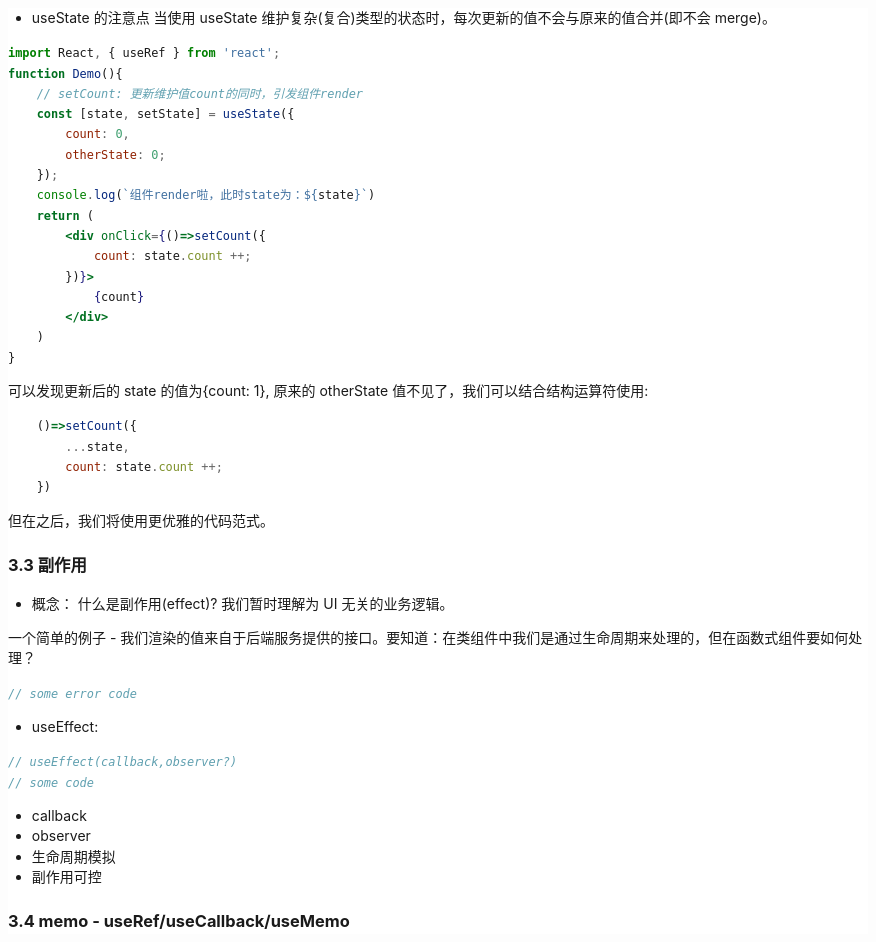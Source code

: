 - useState 的注意点
  当使用 useState 维护复杂(复合)类型的状态时，每次更新的值不会与原来的值合并(即不会 merge)。

```jsx
import React, { useRef } from 'react';
function Demo(){
    // setCount: 更新维护值count的同时，引发组件render
    const [state, setState] = useState({
        count: 0,
        otherState: 0;
    });
    console.log(`组件render啦，此时state为：${state}`)
    return (
        <div onClick={()=>setCount({
            count: state.count ++;
        })}>
            {count}
        </div>
    )
}
```

可以发现更新后的 state 的值为{count: 1}, 原来的 otherState 值不见了，我们可以结合结构运算符使用:

```jsx
    ()=>setCount({
        ...state,
        count: state.count ++;
    })
```

但在之后，我们将使用更优雅的代码范式。

### 3.3 副作用

- 概念： 什么是副作用(effect)? 我们暂时理解为 UI 无关的业务逻辑。

一个简单的例子 - 我们渲染的值来自于后端服务提供的接口。要知道：在类组件中我们是通过生命周期来处理的，但在函数式组件要如何处理？

```jsx
// some error code
```

- useEffect:

```jsx
// useEffect(callback,observer?)
// some code
```

- callback
- observer
- 生命周期模拟
- 副作用可控

### 3.4 memo - useRef/useCallback/useMemo
